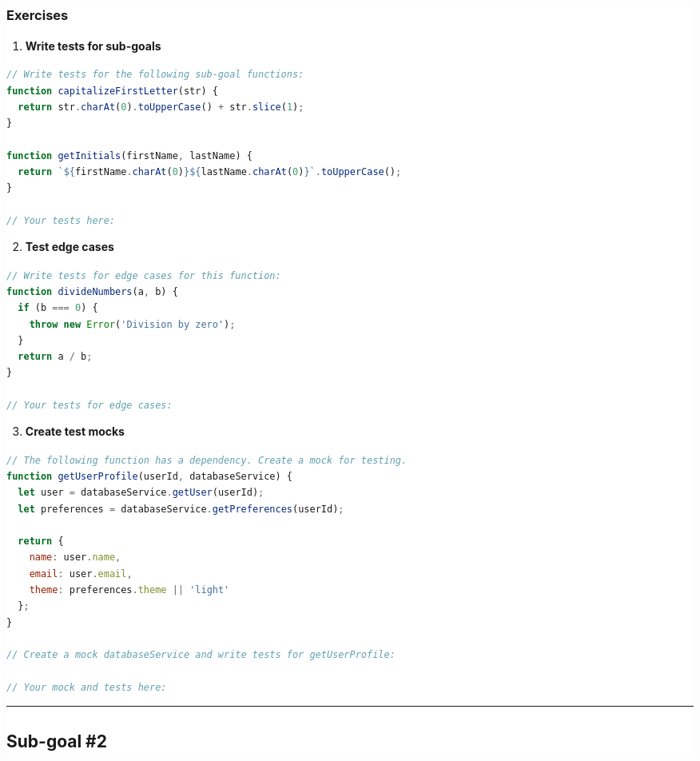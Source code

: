 <a name="testing-a-sub-goal-exercises"></a>
### Exercises
1. **Write tests for sub-goals**
```javascript
// Write tests for the following sub-goal functions:
function capitalizeFirstLetter(str) {
  return str.charAt(0).toUpperCase() + str.slice(1);
}

function getInitials(firstName, lastName) {
  return `${firstName.charAt(0)}${lastName.charAt(0)}`.toUpperCase();
}

// Your tests here:
```

2. **Test edge cases**
```javascript
// Write tests for edge cases for this function:
function divideNumbers(a, b) {
  if (b === 0) {
    throw new Error('Division by zero');
  }
  return a / b;
}

// Your tests for edge cases:
```

3. **Create test mocks**
```javascript
// The following function has a dependency. Create a mock for testing.
function getUserProfile(userId, databaseService) {
  let user = databaseService.getUser(userId);
  let preferences = databaseService.getPreferences(userId);
  
  return {
    name: user.name,
    email: user.email,
    theme: preferences.theme || 'light'
  };
}

// Create a mock databaseService and write tests for getUserProfile:

// Your mock and tests here:
```

---

## Sub-goal #2
